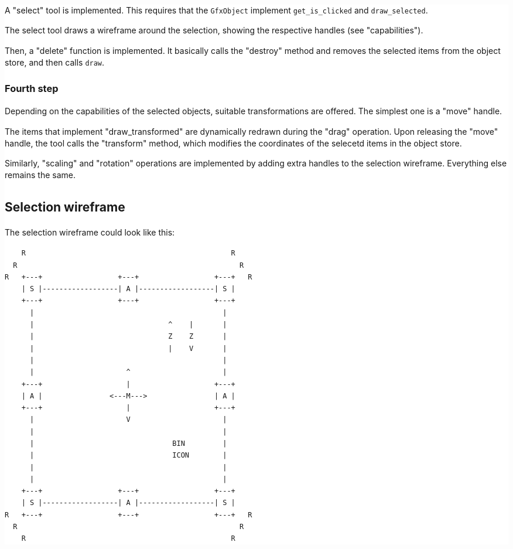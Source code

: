 A "select" tool is implemented. This requires that the `GfxObject`
implement `get_is_clicked` and `draw_selected`.

The select tool draws a wireframe around the selection, showing the
respective handles (see "capabilities").

Then, a "delete" function is implemented. It basically calls the
"destroy" method and removes the selected items from the object store,
and then calls `draw`.

### Fourth step

Depending on the capabilities of the selected objects, suitable
transformations are offered. The simplest one is a "move" handle.

The items that implement "draw_transformed" are dynamically redrawn
during the "drag" operation. Upon releasing the "move" handle, the
tool calls the "transform" method, which modifies the coordinates of
the selecetd items in the object store.

Similarly, "scaling" and "rotation" operations are implemented by
adding extra handles to the selection wireframe. Everything else
remains the same.

## Selection wireframe

The selection wireframe could look like this:

        R                                                 R
      R                                                     R
    R   +---+                  +---+                  +---+   R
        | S |------------------| A |------------------| S |
        +---+                  +---+                  +---+
          |                                             |
          |                                ^    |       |
          |                                Z    Z       |
          |                                |    V       |
          |                                             |
          |                      ^                      |
        +---+                    |                    +---+
        | A |                <---M--->                | A |
        +---+                    |                    +---+
          |                      V                      |
          |                                             |
          |                                 BIN         |
          |                                 ICON        |
          |                                             |
          |                                             |
        +---+                  +---+                  +---+
        | S |------------------| A |------------------| S |
    R   +---+                  +---+                  +---+   R
      R                                                     R
        R                                                 R
       
